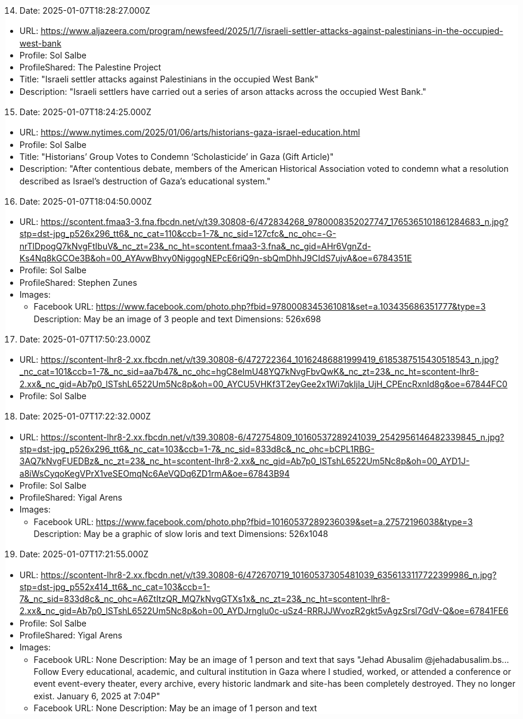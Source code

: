 14. Date: 2025-01-07T18:28:27.000Z
   - URL: https://www.aljazeera.com/program/newsfeed/2025/1/7/israeli-settler-attacks-against-palestinians-in-the-occupied-west-bank
   - Profile: Sol Salbe
   - ProfileShared: The Palestine Project
   - Title: "Israeli settler attacks against Palestinians in the occupied West Bank"
   - Description: "Israeli settlers have carried out a series of arson attacks across the occupied West Bank."

15. Date: 2025-01-07T18:24:25.000Z
   - URL: https://www.nytimes.com/2025/01/06/arts/historians-gaza-israel-education.html
   - Profile: Sol Salbe
   - Title: "Historians’ Group Votes to Condemn ‘Scholasticide’ in Gaza (Gift Article)"
   - Description: "After contentious debate, members of the American Historical Association voted to condemn what a resolution described as Israel’s destruction of Gaza’s educational system."

16. Date: 2025-01-07T18:04:50.000Z
   - URL: https://scontent.fmaa3-3.fna.fbcdn.net/v/t39.30808-6/472834268_9780008352027747_1765365101861284683_n.jpg?stp=dst-jpg_p526x296_tt6&_nc_cat=110&ccb=1-7&_nc_sid=127cfc&_nc_ohc=-G-nrTlDpogQ7kNvgFtIbuV&_nc_zt=23&_nc_ht=scontent.fmaa3-3.fna&_nc_gid=AHr6VgnZd-Ks4Nq8kGCOe3B&oh=00_AYAvwBhvy0NiggogNEPcE6riQ9n-sbQmDhhJ9CIdS7ujvA&oe=6784351E
   - Profile: Sol Salbe
   - ProfileShared: Stephen Zunes
   - Images:
     * Facebook URL: https://www.facebook.com/photo.php?fbid=9780008345361081&set=a.103435686351777&type=3
       Description: May be an image of 3 people and text
       Dimensions: 526x698

17. Date: 2025-01-07T17:50:23.000Z
   - URL: https://scontent-lhr8-2.xx.fbcdn.net/v/t39.30808-6/472722364_10162486881999419_6185387515430518543_n.jpg?_nc_cat=101&ccb=1-7&_nc_sid=aa7b47&_nc_ohc=hgC8eImU48YQ7kNvgFbvQwK&_nc_zt=23&_nc_ht=scontent-lhr8-2.xx&_nc_gid=Ab7p0_lSTshL6522Um5Nc8p&oh=00_AYCU5VHKf3T2eyGee2x1Wi7qkIjla_UjH_CPEncRxnId8g&oe=67844FC0
   - Profile: Sol Salbe

18. Date: 2025-01-07T17:22:32.000Z
   - URL: https://scontent-lhr8-2.xx.fbcdn.net/v/t39.30808-6/472754809_10160537289241039_2542956146482339845_n.jpg?stp=dst-jpg_p526x296_tt6&_nc_cat=103&ccb=1-7&_nc_sid=833d8c&_nc_ohc=bCPL1RBG-3AQ7kNvgFUEDBz&_nc_zt=23&_nc_ht=scontent-lhr8-2.xx&_nc_gid=Ab7p0_lSTshL6522Um5Nc8p&oh=00_AYD1J-a8iWsCyqoKegVPrX1veSEOmqNc6AeVQDq6ZD1rmA&oe=67843B94
   - Profile: Sol Salbe
   - ProfileShared: Yigal Arens
   - Images:
     * Facebook URL: https://www.facebook.com/photo.php?fbid=10160537289236039&set=a.27572196038&type=3
       Description: May be a graphic of slow loris and text
       Dimensions: 526x1048

19. Date: 2025-01-07T17:21:55.000Z
   - URL: https://scontent-lhr8-2.xx.fbcdn.net/v/t39.30808-6/472670719_10160537305481039_6356133117722399986_n.jpg?stp=dst-jpg_p552x414_tt6&_nc_cat=103&ccb=1-7&_nc_sid=833d8c&_nc_ohc=A6ZtItzQR_MQ7kNvgGTXs1x&_nc_zt=23&_nc_ht=scontent-lhr8-2.xx&_nc_gid=Ab7p0_lSTshL6522Um5Nc8p&oh=00_AYDJrngIu0c-uSz4-RRRJJWvozR2gkt5vAgzSrsl7GdV-Q&oe=67841FE6
   - Profile: Sol Salbe
   - ProfileShared: Yigal Arens
   - Images:
     * Facebook URL: None
       Description: May be an image of 1 person and text that says "Jehad Abusalim @jehadabusalim.bs... Follow Every educational, academic, and cultural institution in Gaza where I studied, worked, or attended a conference or event event-every theater, every archive, every historic landmark and site-has been completely destroyed. They no longer exist. January 6, 2025 at 7:04Ρ"
     * Facebook URL: None
       Description: May be an image of 1 person and text
